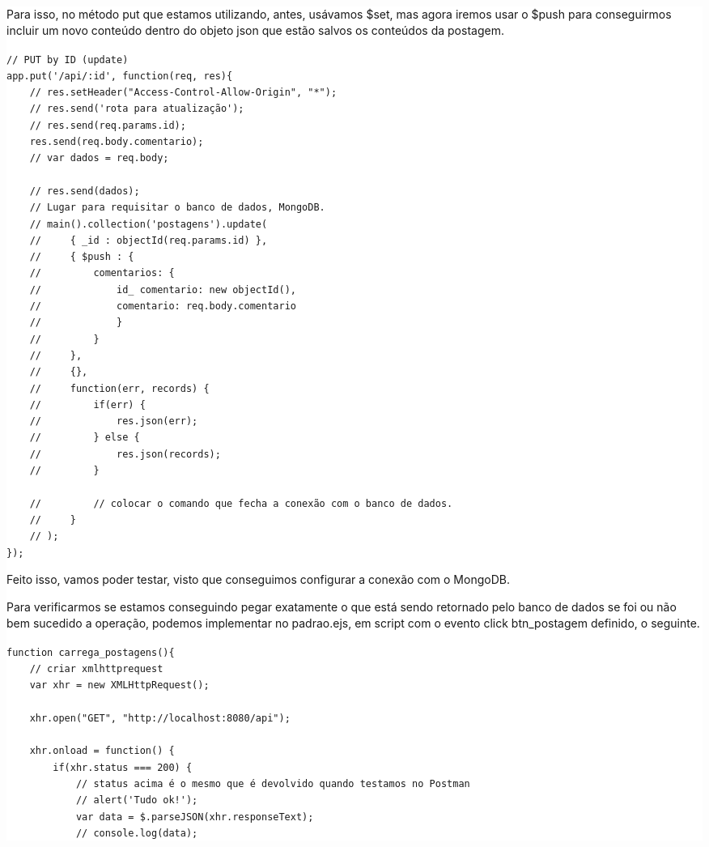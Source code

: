 Para isso, no método put que estamos utilizando, antes, usávamos $set, mas agora iremos usar o $push para conseguirmos incluir um novo conteúdo dentro do objeto json que estão salvos os conteúdos da postagem.

    // PUT by ID (update)
    app.put('/api/:id', function(req, res){
        // res.setHeader("Access-Control-Allow-Origin", "*");
        // res.send('rota para atualização');
        // res.send(req.params.id);
        res.send(req.body.comentario);
        // var dados = req.body;

        // res.send(dados);
        // Lugar para requisitar o banco de dados, MongoDB.
        // main().collection('postagens').update(
        //     { _id : objectId(req.params.id) },
        //     { $push : {
        //         comentarios: {
        //             id_ comentario: new objectId(),
        //             comentario: req.body.comentario
        //             }
        //         }
        //     },
        //     {},
        //     function(err, records) {
        //         if(err) {
        //             res.json(err);
        //         } else {
        //             res.json(records);
        //         }

        //         // colocar o comando que fecha a conexão com o banco de dados.
        //     }
        // );
    });

Feito isso, vamos poder testar, visto que conseguimos configurar a conexão com o MongoDB.

Para verificarmos se estamos conseguindo pegar exatamente o que está sendo retornado pelo banco de dados se foi ou não bem sucedido a operação, podemos implementar no padrao.ejs, em script com o evento click btn_postagem definido, o seguinte.

    function carrega_postagens(){
        // criar xmlhttprequest
        var xhr = new XMLHttpRequest();

        xhr.open("GET", "http://localhost:8080/api");

        xhr.onload = function() {
            if(xhr.status === 200) {
                // status acima é o mesmo que é devolvido quando testamos no Postman
                // alert('Tudo ok!');
                var data = $.parseJSON(xhr.responseText);
                // console.log(data);
